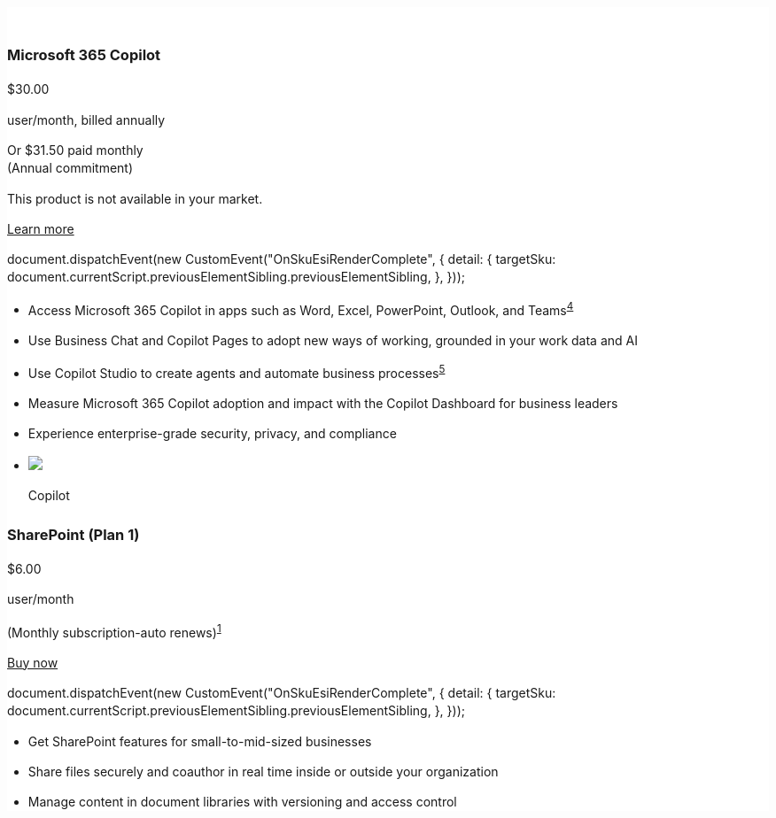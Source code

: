       
     
    

### Microsoft 365 Copilot

$30.00

user/month, billed annually

Or $31.50 paid monthly  
(Annual commitment)

This product is not available in your market.

[Learn more](https://www.microsoft.com/en-us/microsoft-365/copilot/business)

document.dispatchEvent(new CustomEvent("OnSkuEsiRenderComplete", { detail: { targetSku: document.currentScript.previousElementSibling.previousElementSibling, }, }));

- Access Microsoft 365 Copilot in apps such as Word, Excel, PowerPoint, Outlook, and Teams<sup><a aria-label="Footnote 4" href="https://www.microsoft.com/en-us/microsoft-365/sharepoint/collaboration#footnote-4" class="ms-rte-link">4</a></sup>
    
- Use Business Chat and Copilot Pages to adopt new ways of working, grounded in your work data and AI
    
- Use Copilot Studio to create agents and automate business processes<sup><a aria-label="Footnote 5" href="https://www.microsoft.com/en-us/microsoft-365/sharepoint/collaboration#footnote-5" class="ms-rte-link">5</a></sup>
    
- Measure Microsoft 365 Copilot adoption and impact with the Copilot Dashboard for business leaders
    
- Experience enterprise-grade security, privacy, and compliance
    

- ![](https://cdn-dynmedia-1.microsoft.com/is/image/microsoftcorp/ST1362615_Microsoft_365_Copilot_Icon.svg%201?resMode=sharp2&op_usm=1.5,0.65,15,0&wid=32&hei=32&qlt=100&fmt=png-alpha&fit=constrain)
    
    Copilot
    

### SharePoint (Plan 1)

$6.00

user/month

(Monthly subscription-auto renews)<sup><a aria-label="Footnote 1" href="https://www.microsoft.com/en-us/microsoft-365/sharepoint/collaboration#footnote-1" class="ms-rte-link" data-bi-hn=" SharePoint (Plan 1) " data-bi-ehn="undefined">1</a></sup>

[Buy now](https://go.microsoft.com/fwlink/?linkid=2296934&clcid=0x409&culture=en-us&country=us)

document.dispatchEvent(new CustomEvent("OnSkuEsiRenderComplete", { detail: { targetSku: document.currentScript.previousElementSibling.previousElementSibling, }, }));

- Get SharePoint features for small-to-mid-sized businesses
    
- Share files securely and coauthor in real time inside or outside your organization
    
- Manage content in document libraries with versioning and access control
    